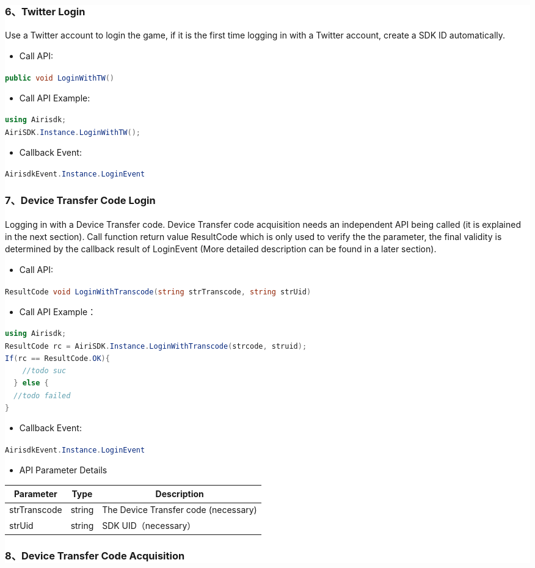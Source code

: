 ### 6、Twitter Login

Use a Twitter account to login the game, if it is the first time logging in with a Twitter account, create a SDK ID automatically.

+ Call API:
```csharp
public void LoginWithTW()
```
+ Call API Example:
```csharp
using Airisdk;
AiriSDK.Instance.LoginWithTW();
```
+ Callback Event:
```csharp
AirisdkEvent.Instance.LoginEvent
```

### 7、Device Transfer Code Login

Logging in with a Device Transfer code. Device Transfer code acquisition needs an independent API being called (it is explained in the next section). Call function return value ResultCode which is only used to verify the the parameter, the final validity is determined by the callback result of LoginEvent (More detailed description can be found in a later section).

+ Call API:
```csharp
ResultCode void LoginWithTranscode(string strTranscode, string strUid)
```
+ Call API Example：
```csharp
using Airisdk;
ResultCode rc = AiriSDK.Instance.LoginWithTranscode(strcode, struid);
If(rc == ResultCode.OK){
    //todo suc
  } else {
  //todo failed
}
```
+ Callback Event:
```csharp
AirisdkEvent.Instance.LoginEvent
```

+ API Parameter Details

| Parameter | Type | Description |
| ------ | ------ | ------ |
| strTranscode | string | The Device Transfer code (necessary) |
| strUid | string | SDK UID（necessary） |


### 8、Device Transfer Code Acquisition
